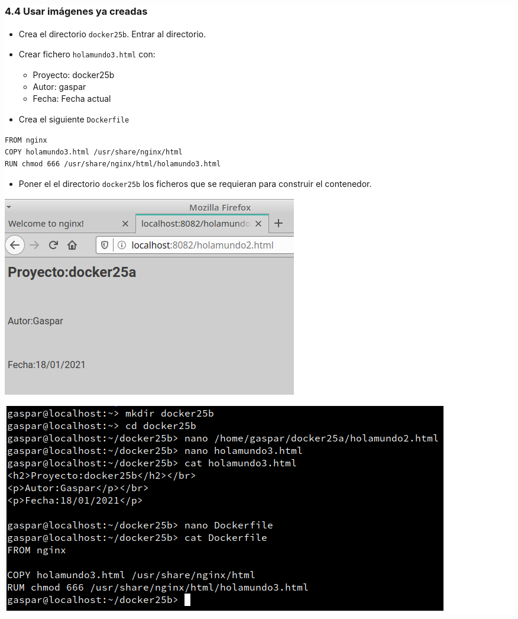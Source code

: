 ### 4.4 Usar imágenes ya creadas

  * Crea el directorio `docker25b`. Entrar al directorio.
  * Crear fichero `holamundo3.html` con:
      * Proyecto: docker25b
      * Autor: gaspar
      * Fecha: Fecha actual

  * Crea el siguiente `Dockerfile`

  ```
  FROM nginx
  COPY holamundo3.html /usr/share/nginx/html
  RUN chmod 666 /usr/share/nginx/html/holamundo3.html
  ```

  * Poner el el directorio `docker25b` los ficheros que se requieran para construir el contenedor.

  ![](img/26.PNG)

  ![](img/27.PNG)
